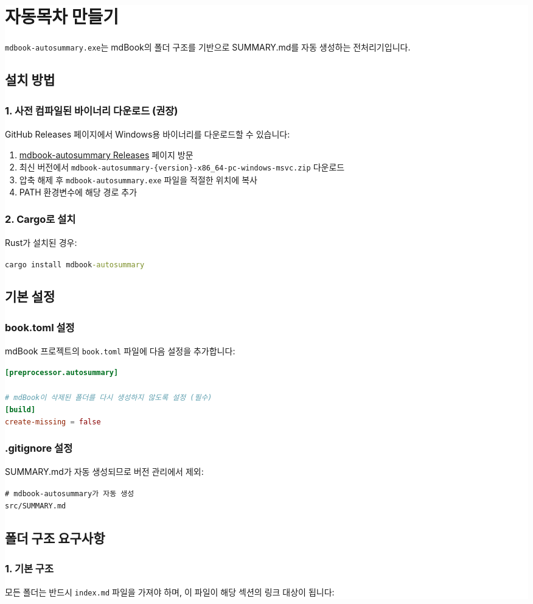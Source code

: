 # 자동목차 만들기



`mdbook-autosummary.exe`는 mdBook의 폴더 구조를 기반으로 SUMMARY.md를 자동 생성하는 전처리기입니다.

## 설치 방법

### 1. 사전 컴파일된 바이너리 다운로드 (권장)

GitHub Releases 페이지에서 Windows용 바이너리를 다운로드할 수 있습니다:

1. [mdbook-autosummary Releases](https://github.com/hypergonial/mdbook-autosummary/releases) 페이지 방문
2. 최신 버전에서 `mdbook-autosummary-{version}-x86_64-pc-windows-msvc.zip` 다운로드
3. 압축 해제 후 `mdbook-autosummary.exe` 파일을 적절한 위치에 복사
4. PATH 환경변수에 해당 경로 추가

### 2. Cargo로 설치

Rust가 설치된 경우:

```cmd
cargo install mdbook-autosummary
```

## 기본 설정

### book.toml 설정

mdBook 프로젝트의 `book.toml` 파일에 다음 설정을 추가합니다:

```toml
[preprocessor.autosummary]

# mdBook이 삭제된 폴더를 다시 생성하지 않도록 설정 (필수)
[build]
create-missing = false
```

### .gitignore 설정

SUMMARY.md가 자동 생성되므로 버전 관리에서 제외:

```gitignore
# mdbook-autosummary가 자동 생성
src/SUMMARY.md
```

## 폴더 구조 요구사항

### 1. 기본 구조

모든 폴더는 반드시 `index.md` 파일을 가져야 하며, 이 파일이 해당 섹션의 링크 대상이 됩니다:
